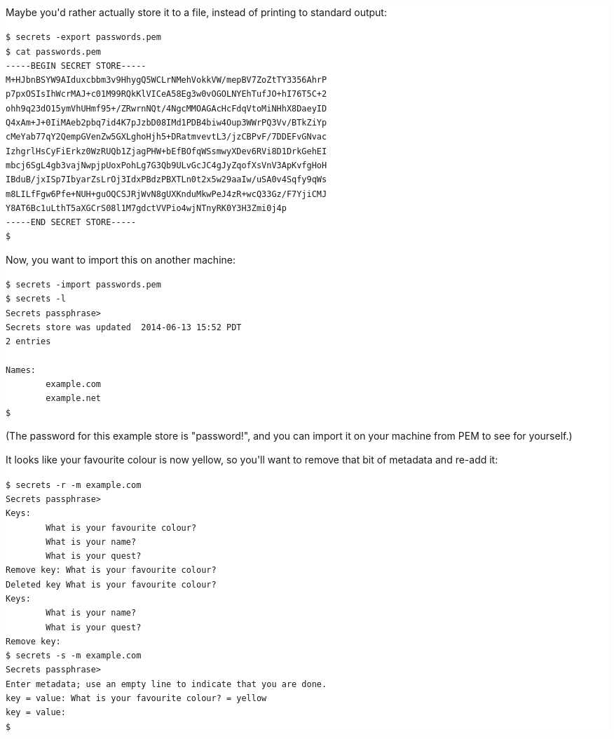 Maybe you'd rather actually store it to a file, instead of printing to
standard output:

```
$ secrets -export passwords.pem
$ cat passwords.pem 
-----BEGIN SECRET STORE-----
M+HJbnBSYW9AIduxcbbm3v9HhygQ5WCLrNMehVokkVW/mepBV7ZoZtTY3356AhrP
p7pxOSIsIhWcrMAJ+c01M99RQkKlVICeA58Eg3w0vOGOLNYEhTufJO+hI76T5C+2
ohh9q23dO15ymVhUHmf95+/ZRwrnNQt/4NgcMMOAGAcHcFdqVtoMiNHhX8DaeyID
Q4xAm+J+0IiMAeb2pbq7id4K7pJzbD08IMd1PDB4biw4Oup3WWrPQ3Vv/BTkZiYp
cMeYab77qY2QempGVenZw5GXLghoHjh5+DRatmvevtL3/jzCBPvF/7DDEFvGNvac
IzhgrlHsCyFiErkz0WzRUQb1ZjagPHW+bEfBOfqWSsmwyXDev6RVi8D1DrkGehEI
mbcj6SgL4gb3vajNwpjpUoxPohLg7G3Qb9ULvGcJC4gJyZqofXsVnV3ApKvfgHoH
IBduB/jxISp7IbyarZsLrOj3IdxPBdzPBXTLn0t2x5w29aaIw/uSA0v4Sqfy9qWs
m8LILfFgw6Pfe+NUH+guOQCSJRjWvN8gUXKnduMkwPeJ4zR+wcQ33Gz/F7YjiCMJ
Y8AT6Bc1uLthT5aXGCrS08l1M7gdctVVPio4wjNTnyRK0Y3H3Zmi0j4p
-----END SECRET STORE-----
$
```

Now, you want to import this on another machine:

```
$ secrets -import passwords.pem
$ secrets -l
Secrets passphrase> 
Secrets store was updated  2014-06-13 15:52 PDT
2 entries

Names:
        example.com
        example.net
$
```

(The password for this example store is "password!", and you can
import it on your machine from PEM to see for yourself.)

It looks like your favourite colour is now yellow, so you'll want to
remove that bit of metadata and re-add it:

```
$ secrets -r -m example.com
Secrets passphrase> 
Keys:
        What is your favourite colour?
        What is your name?
        What is your quest?
Remove key: What is your favourite colour?
Deleted key What is your favourite colour?
Keys:
        What is your name?
        What is your quest?
Remove key: 
$ secrets -s -m example.com
Secrets passphrase> 
Enter metadata; use an empty line to indicate that you are done.
key = value: What is your favourite colour? = yellow
key = value: 
$
```
